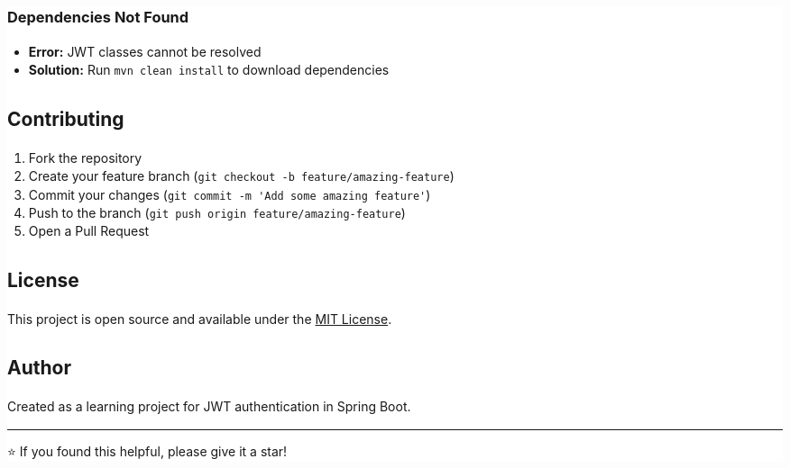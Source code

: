 ### Dependencies Not Found
- **Error:** JWT classes cannot be resolved
- **Solution:** Run `mvn clean install` to download dependencies

## Contributing

1. Fork the repository
2. Create your feature branch (`git checkout -b feature/amazing-feature`)
3. Commit your changes (`git commit -m 'Add some amazing feature'`)
4. Push to the branch (`git push origin feature/amazing-feature`)
5. Open a Pull Request

## License

This project is open source and available under the [MIT License](LICENSE).

## Author

Created as a learning project for JWT authentication in Spring Boot.

---

⭐ If you found this helpful, please give it a star!
